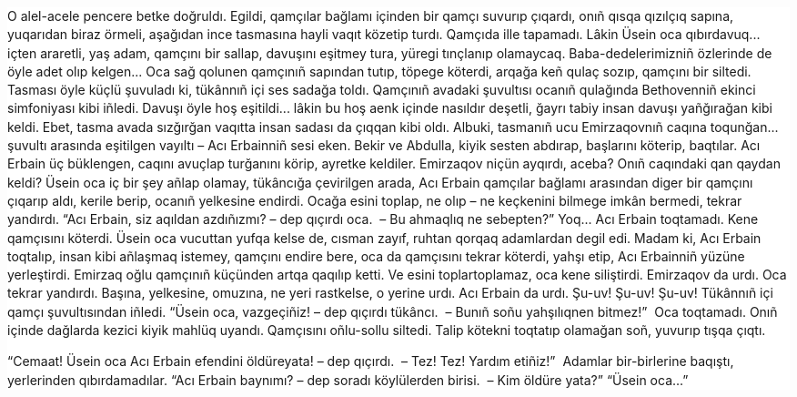 O alel-acele pencere betke doğruldı.
Egildi, qamçılar bağlamı içinden bir qamçı suvurıp çıqardı, onıñ qısqa qızılçıq sapına, yuqarıdan biraz örmeli, aşağıdan ince tasmasına hayli vaqıt közetip turdı.
Qamçıda ille tapamadı.
Lâkin Üsein oca qıbırdavuq... içten araretli, yaş adam, qamçını bir sallap, davuşını eşitmey tura, yüregi tınçlanıp olamaycaq.
Baba-dedelerimizniñ özlerinde de öyle adet olıp kelgen...
Oca sağ qolunen qamçınıñ sapından tutıp, töpege köterdi, arqağa keñ qulaç sozıp, qamçını bir siltedi.
Tasması öyle küçlü şuvuladı ki, tükânnıñ içi ses sadağa toldı.
Qamçınıñ avadaki şuvultısı ocanıñ qulağında Bethovenniñ ekinci simfoniyası kibi iñledi.
Davuşı öyle hoş eşitildi... lâkin bu hoş aenk içinde nasıldır deşetli, ğayrı tabiy insan davuşı yañğırağan kibi keldi.
Ebet, tasma avada sızğırğan vaqıtta insan sadası da çıqqan kibi oldı.
Albuki, tasmanıñ ucu Emirzaqovnıñ caqına toqunğan... şuvultı arasında eşitilgen vayıltı – Acı Erbainniñ sesi eken.
Bekir ve Abdulla, kiyik sesten abdırap, başlarını köterip, baqtılar.
Acı Erbain üç büklengen, caqını avuçlap turğanını körip, ayretke keldiler.
Emirzaqov niçün ayqırdı, aceba?
Onıñ caqındaki qan qaydan keldi?
Üsein oca iç bir şey añlap olamay, tükâncığa çevirilgen arada, Acı Erbain qamçılar bağlamı arasından diger bir qamçını çıqarıp aldı, kerile berip, ocanıñ yelkesine endirdi.
Ocağa esini toplap, ne olıp – ne keçkenini bilmege imkân bermedi, tekrar yandırdı.
“Acı Erbain, siz aqıldan azdıñızmı? – dep qıçırdı oca.
 – Bu ahmaqlıq ne sebepten?”
Yoq...
Acı Erbain toqtamadı.
Kene qamçısını köterdi.
Üsein oca vucuttan yufqa kelse de, cısman zayıf, ruhtan qorqaq adamlardan degil edi.
Madam ki, Acı Erbain toqtalıp, insan kibi añlaşmaq istemey, qamçını endire bere, oca da qamçısını tekrar köterdi, yahşı etip, Acı Erbainniñ yüzüne yerleştirdi.
Emirzaq oğlu qamçınıñ küçünden artqa qaqılıp ketti.
Ve esini toplartoplamaz, oca kene siliştirdi.
Emirzaqov da urdı.
Oca tekrar yandırdı.
Başına, yelkesine, omuzına, ne yeri rastkelse, o yerine urdı.
Acı Erbain da urdı.
Şu-uv!
Şu-uv!
Şu-uv!
Tükânnıñ içi qamçı şuvultısından iñledi.
“Üsein oca, vazgeçiñiz! – dep qıçırdı tükâncı.
 – Bunıñ soñu yahşılıqnen bitmez!”
 Oca toqtamadı.
Onıñ içinde dağlarda kezici kiyik mahlüq uyandı.
Qamçısını oñlu-sollu siltedi.
Talip kötekni toqtatıp olamağan soñ, yuvurıp tışqa çıqtı.

“Cemaat!
Üsein oca Acı Erbain efendini öldüreyata! – dep qıçırdı.
 – Tez!
Tez!
Yardım etiñiz!”
 Adamlar bir-birlerine baqıştı, yerlerinden qıbırdamadılar.
“Acı Erbain baynımı? – dep soradı köylülerden birisi.
 – Kim öldüre yata?”
“Üsein oca...”
